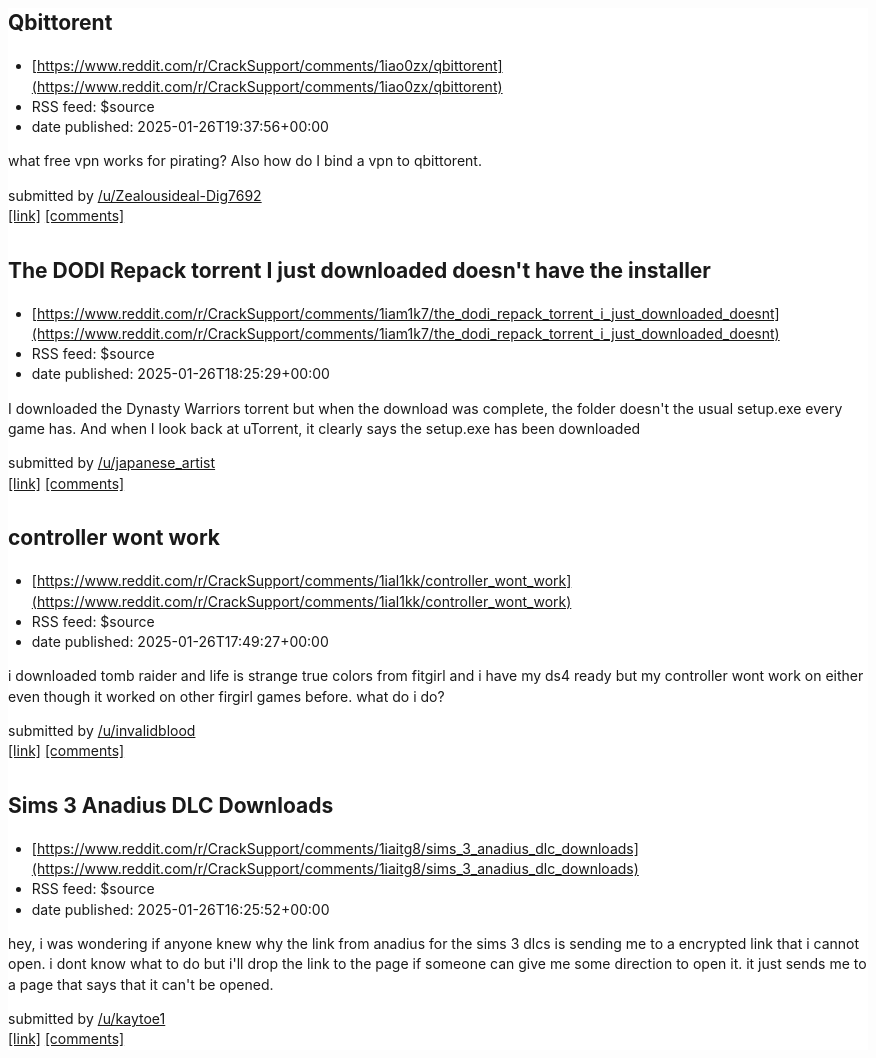 ## Qbittorent
 - [https://www.reddit.com/r/CrackSupport/comments/1iao0zx/qbittorent](https://www.reddit.com/r/CrackSupport/comments/1iao0zx/qbittorent)
 - RSS feed: $source
 - date published: 2025-01-26T19:37:56+00:00

<div class="md"><p>what free vpn works for pirating? Also how do I bind a vpn to qbittorent. </p> </div> &#32; submitted by &#32; <a href="https://www.reddit.com/user/Zealousideal-Dig7692"> /u/Zealousideal-Dig7692 </a> <br/> <span><a href="https://www.reddit.com/r/CrackSupport/comments/1iao0zx/qbittorent/">[link]</a></span> &#32; <span><a href="https://www.reddit.com/r/CrackSupport/comments/1iao0zx/qbittorent/">[comments]</a></span>

## The DODI Repack torrent I just downloaded doesn't have the installer
 - [https://www.reddit.com/r/CrackSupport/comments/1iam1k7/the_dodi_repack_torrent_i_just_downloaded_doesnt](https://www.reddit.com/r/CrackSupport/comments/1iam1k7/the_dodi_repack_torrent_i_just_downloaded_doesnt)
 - RSS feed: $source
 - date published: 2025-01-26T18:25:29+00:00

<div class="md"><p>I downloaded the Dynasty Warriors torrent but when the download was complete, the folder doesn&#39;t the usual setup.exe every game has. And when I look back at uTorrent, it clearly says the setup.exe has been downloaded</p> </div> &#32; submitted by &#32; <a href="https://www.reddit.com/user/japanese_artist"> /u/japanese_artist </a> <br/> <span><a href="https://www.reddit.com/r/CrackSupport/comments/1iam1k7/the_dodi_repack_torrent_i_just_downloaded_doesnt/">[link]</a></span> &#32; <span><a href="https://www.reddit.com/r/CrackSupport/comments/1iam1k7/the_dodi_repack_torrent_i_just_downloaded_doesnt/">[comments]</a></span>

## controller wont work
 - [https://www.reddit.com/r/CrackSupport/comments/1ial1kk/controller_wont_work](https://www.reddit.com/r/CrackSupport/comments/1ial1kk/controller_wont_work)
 - RSS feed: $source
 - date published: 2025-01-26T17:49:27+00:00

<div class="md"><p>i downloaded tomb raider and life is strange true colors from fitgirl and i have my ds4 ready but my controller wont work on either even though it worked on other firgirl games before. what do i do?</p> </div> &#32; submitted by &#32; <a href="https://www.reddit.com/user/invalidblood"> /u/invalidblood </a> <br/> <span><a href="https://www.reddit.com/r/CrackSupport/comments/1ial1kk/controller_wont_work/">[link]</a></span> &#32; <span><a href="https://www.reddit.com/r/CrackSupport/comments/1ial1kk/controller_wont_work/">[comments]</a></span>

## Sims 3 Anadius DLC Downloads
 - [https://www.reddit.com/r/CrackSupport/comments/1iaitg8/sims_3_anadius_dlc_downloads](https://www.reddit.com/r/CrackSupport/comments/1iaitg8/sims_3_anadius_dlc_downloads)
 - RSS feed: $source
 - date published: 2025-01-26T16:25:52+00:00

<div class="md"><p>hey, i was wondering if anyone knew why the link from anadius for the sims 3 dlcs is sending me to a encrypted link that i cannot open. i dont know what to do but i&#39;ll drop the link to the page if someone can give me some direction to open it. it just sends me to a page that says that it can&#39;t be opened.</p> </div> &#32; submitted by &#32; <a href="https://www.reddit.com/user/kaytoe1"> /u/kaytoe1 </a> <br/> <span><a href="https://www.reddit.com/r/CrackSupport/comments/1iaitg8/sims_3_anadius_dlc_downloads/">[link]</a></span> &#32; <span><a href="https://www.reddit.com/r/CrackSupport/comments/1iaitg8/sims_3_anadius_dlc_downloads/">[comments]</a></span>
